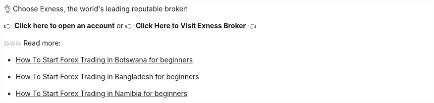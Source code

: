 👌  Choose Exness, the world's leading reputable broker!

👉 [**Click here to open an account**](https://one.exnesstrack.org/boarding/sign-up/a/newup2) or 👉 [**Click Here to Visit Exness Broker**](https://one.exnesstrack.org/a/newup2) 👈

💥💥💥 Read more:

- [How To Start Forex Trading in Botswana for beginners](https://github.com/cocobaydanangcity/ForexGuide/blob/main/How%20To%20Start%20Forex%20Trading%20in%20Botswana%20for%20beginners.md)

- [How To Start Forex Trading in Bangladesh for beginners](https://github.com/cocobaydanangcity/ForexGuide/blob/main/How%20To%20Start%20Forex%20Trading%20in%20Bangladesh%20for%20beginners.md)

- [How To Start Forex Trading in Namibia for beginners](https://github.com/cocobaydanangcity/ForexGuide/blob/main/How%20To%20Start%20Forex%20Trading%20in%20Namibia%20for%20beginners.md)
